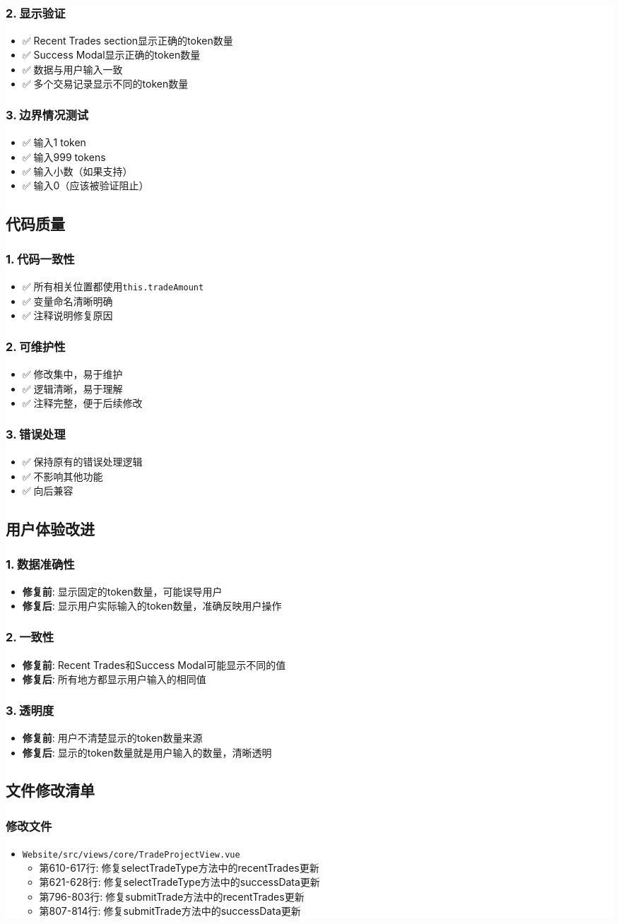 ### 2. 显示验证
- ✅ Recent Trades section显示正确的token数量
- ✅ Success Modal显示正确的token数量
- ✅ 数据与用户输入一致
- ✅ 多个交易记录显示不同的token数量

### 3. 边界情况测试
- ✅ 输入1 token
- ✅ 输入999 tokens
- ✅ 输入小数（如果支持）
- ✅ 输入0（应该被验证阻止）

## 代码质量

### 1. 代码一致性
- ✅ 所有相关位置都使用`this.tradeAmount`
- ✅ 变量命名清晰明确
- ✅ 注释说明修复原因

### 2. 可维护性
- ✅ 修改集中，易于维护
- ✅ 逻辑清晰，易于理解
- ✅ 注释完整，便于后续修改

### 3. 错误处理
- ✅ 保持原有的错误处理逻辑
- ✅ 不影响其他功能
- ✅ 向后兼容

## 用户体验改进

### 1. 数据准确性
- **修复前**: 显示固定的token数量，可能误导用户
- **修复后**: 显示用户实际输入的token数量，准确反映用户操作

### 2. 一致性
- **修复前**: Recent Trades和Success Modal可能显示不同的值
- **修复后**: 所有地方都显示用户输入的相同值

### 3. 透明度
- **修复前**: 用户不清楚显示的token数量来源
- **修复后**: 显示的token数量就是用户输入的数量，清晰透明

## 文件修改清单

### 修改文件
- `Website/src/views/core/TradeProjectView.vue`
  - 第610-617行: 修复selectTradeType方法中的recentTrades更新
  - 第621-628行: 修复selectTradeType方法中的successData更新
  - 第796-803行: 修复submitTrade方法中的recentTrades更新
  - 第807-814行: 修复submitTrade方法中的successData更新
